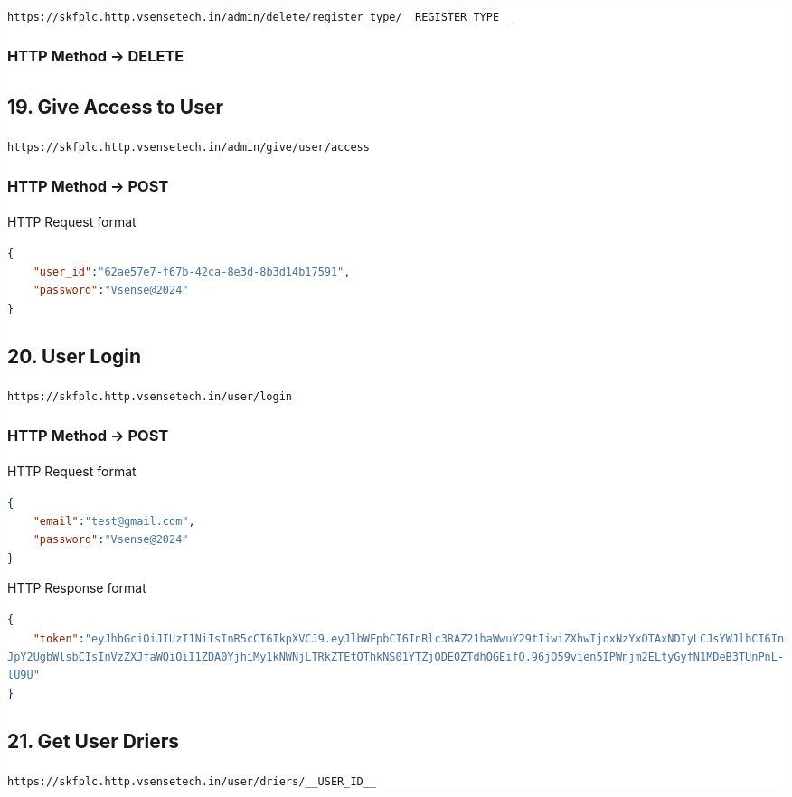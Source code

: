 ```bash
https://skfplc.http.vsensetech.in/admin/delete/register_type/__REGISTER_TYPE__
```

### HTTP Method → DELETE

## 19.  Give Access to User

```bash
https://skfplc.http.vsensetech.in/admin/give/user/access
```

### HTTP Method → POST

HTTP Request format

```json
{
    "user_id":"62ae57e7-f67b-42ca-8e3d-8b3d14b17591",
    "password":"Vsense@2024"
}
```

## 20.  User Login

```bash
https://skfplc.http.vsensetech.in/user/login
```

### HTTP Method → POST

HTTP Request format

```json
{
    "email":"test@gmail.com",
    "password":"Vsense@2024"
}
```

HTTP Response format

```json
{
	"token":"eyJhbGciOiJIUzI1NiIsInR5cCI6IkpXVCJ9.eyJlbWFpbCI6InRlc3RAZ21haWwuY29tIiwiZXhwIjoxNzYxOTAxNDIyLCJsYWJlbCI6InJpY2UgbWlsbCIsInVzZXJfaWQiOiI1ZDA0YjhiMy1kNWNjLTRkZTEtOThkNS01YTZjODE0ZTdhOGEifQ.96jO59vien5IPWnjm2ELtyGyfN1MDeB3TUnPnL-lU9U"
}

```

## 21.  Get User Driers

```bash
https://skfplc.http.vsensetech.in/user/driers/__USER_ID__
```
